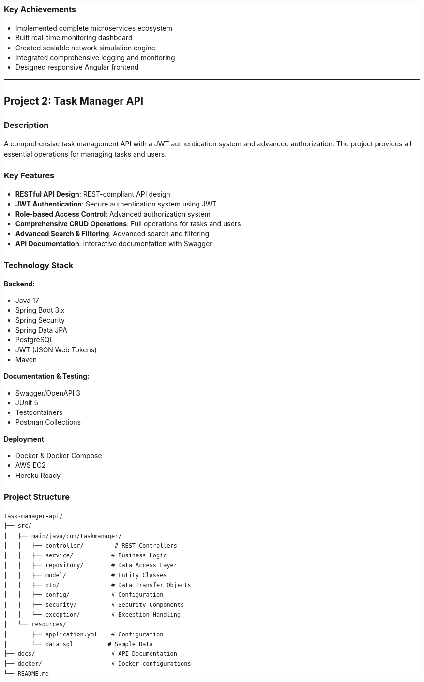### Key Achievements
- Implemented complete microservices ecosystem
- Built real-time monitoring dashboard
- Created scalable network simulation engine
- Integrated comprehensive logging and monitoring
- Designed responsive Angular frontend

---

## Project 2: Task Manager API

### Description
A comprehensive task management API with a JWT authentication system and advanced authorization. The project provides all essential operations for managing tasks and users.

### Key Features
- **RESTful API Design**: REST-compliant API design
- **JWT Authentication**: Secure authentication system using JWT
- **Role-based Access Control**: Advanced authorization system
- **Comprehensive CRUD Operations**: Full operations for tasks and users
- **Advanced Search & Filtering**: Advanced search and filtering
- **API Documentation**: Interactive documentation with Swagger

### Technology Stack
**Backend:**
- Java 17
- Spring Boot 3.x
- Spring Security
- Spring Data JPA
- PostgreSQL
- JWT (JSON Web Tokens)
- Maven

**Documentation & Testing:**
- Swagger/OpenAPI 3
- JUnit 5
- Testcontainers
- Postman Collections

**Deployment:**
- Docker & Docker Compose
- AWS EC2
- Heroku Ready

### Project Structure
```
task-manager-api/
├── src/
│   ├── main/java/com/taskmanager/
│   │   ├── controller/         # REST Controllers
│   │   ├── service/           # Business Logic
│   │   ├── repository/        # Data Access Layer
│   │   ├── model/             # Entity Classes
│   │   ├── dto/               # Data Transfer Objects
│   │   ├── config/            # Configuration
│   │   ├── security/          # Security Components
│   │   └── exception/         # Exception Handling
│   └── resources/
│       ├── application.yml    # Configuration
│       └── data.sql          # Sample Data
├── docs/                      # API Documentation
├── docker/                    # Docker configurations
└── README.md
```